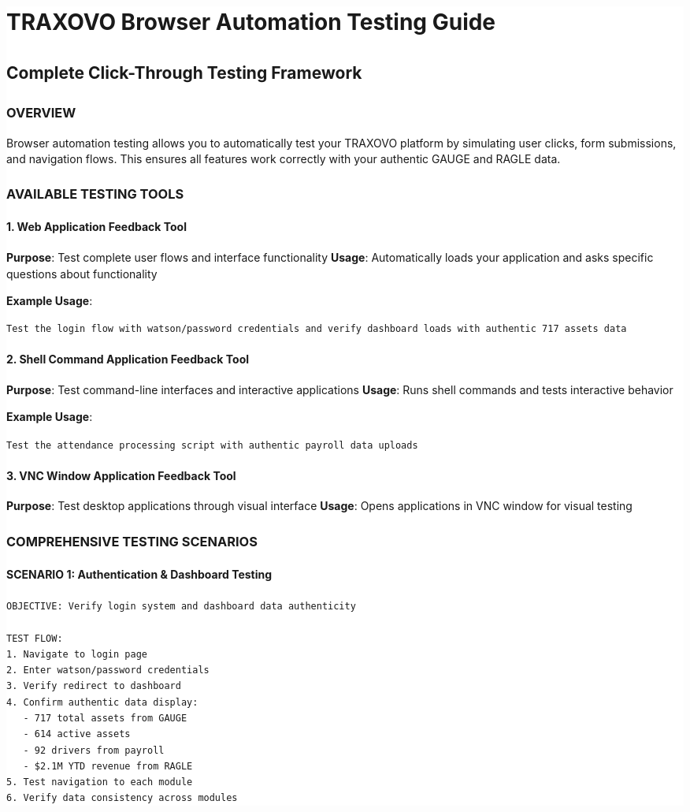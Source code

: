 # TRAXOVO Browser Automation Testing Guide
## Complete Click-Through Testing Framework

### OVERVIEW
Browser automation testing allows you to automatically test your TRAXOVO platform by simulating user clicks, form submissions, and navigation flows. This ensures all features work correctly with your authentic GAUGE and RAGLE data.

### AVAILABLE TESTING TOOLS

#### 1. Web Application Feedback Tool
**Purpose**: Test complete user flows and interface functionality
**Usage**: Automatically loads your application and asks specific questions about functionality

**Example Usage**:
```
Test the login flow with watson/password credentials and verify dashboard loads with authentic 717 assets data
```

#### 2. Shell Command Application Feedback Tool  
**Purpose**: Test command-line interfaces and interactive applications
**Usage**: Runs shell commands and tests interactive behavior

**Example Usage**:
```
Test the attendance processing script with authentic payroll data uploads
```

#### 3. VNC Window Application Feedback Tool
**Purpose**: Test desktop applications through visual interface
**Usage**: Opens applications in VNC window for visual testing

### COMPREHENSIVE TESTING SCENARIOS

#### SCENARIO 1: Authentication & Dashboard Testing
```
OBJECTIVE: Verify login system and dashboard data authenticity

TEST FLOW:
1. Navigate to login page
2. Enter watson/password credentials  
3. Verify redirect to dashboard
4. Confirm authentic data display:
   - 717 total assets from GAUGE
   - 614 active assets
   - 92 drivers from payroll
   - $2.1M YTD revenue from RAGLE
5. Test navigation to each module
6. Verify data consistency across modules
```
